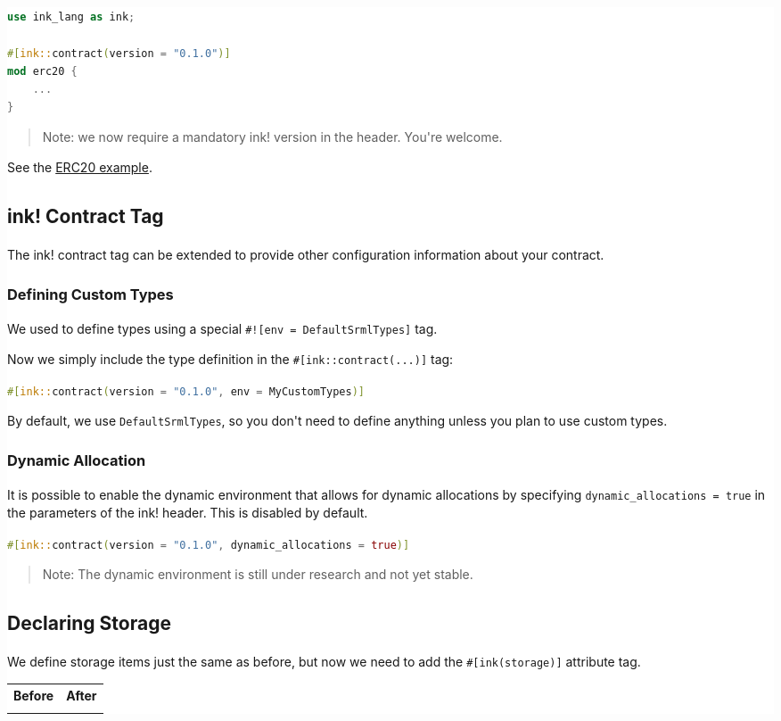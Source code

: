 </td>
<td>

```rust
use ink_lang as ink;

#[ink::contract(version = "0.1.0")]
mod erc20 {
    ...
}
```

</td>
</tr>
</table>

> Note: we now require a mandatory ink! version in the header. You're welcome.

See the [ERC20 example](https://github.com/paritytech/ink/blob/master/examples/erc20/src/lib.rs).

## ink! Contract Tag

The ink! contract tag can be extended to provide other configuration information about your
contract.

### Defining Custom Types

We used to define types using a special `#![env = DefaultSrmlTypes]` tag.

Now we simply include the type definition in the `#[ink::contract(...)]` tag:

```rust
#[ink::contract(version = "0.1.0", env = MyCustomTypes)]
```

By default, we use `DefaultSrmlTypes`, so you don't need to define anything unless you plan to use
custom types.

### Dynamic Allocation

It is possible to enable the dynamic environment that allows for dynamic allocations by specifying
`dynamic_allocations = true` in the parameters of the ink! header. This is disabled by default.

```rust
#[ink::contract(version = "0.1.0", dynamic_allocations = true)]
```

> Note: The dynamic environment is still under research and not yet stable.

## Declaring Storage

We define storage items just the same as before, but now we need to add the `#[ink(storage)]`
attribute tag.

<table style="width: 100%;">
<tr>
<th>Before</th>
<th>After</th>
</tr>
<tr>
<td>
